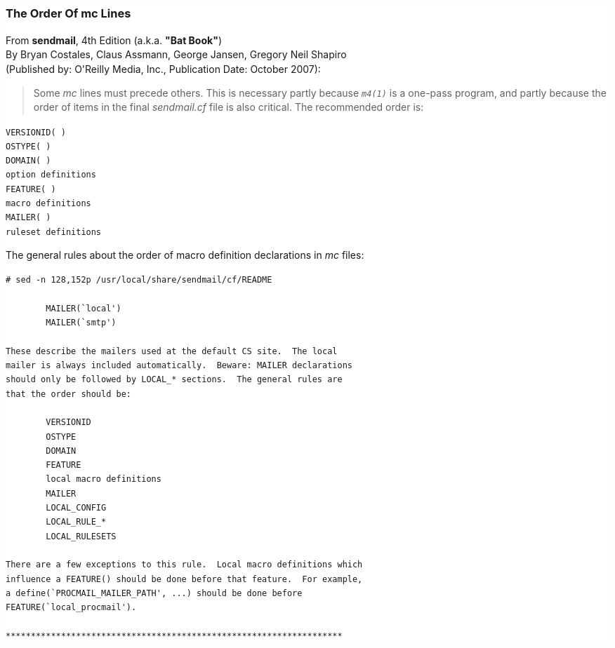 
### The Order Of mc Lines

From **sendmail**, 4th Edition (a.k.a. **"Bat Book"**)   
By Bryan Costales, Claus Assmann, George Jansen, Gregory Neil Shapiro  
(Published by: O'Reilly Media, Inc., Publication Date: October 2007):  

> Some *mc* lines must precede others.  This is necessary partly because
> *`m4(1)`* is a one-pass program, and partly because the order of items in
> the final *sendmail.cf* file is also critical.  The recommended order is:

```
VERSIONID( )
OSTYPE( )
DOMAIN( )
option definitions
FEATURE( )
macro definitions
MAILER( )
ruleset definitions
```

The general rules about the order of macro definition declarations
in *mc* files:

```
# sed -n 128,152p /usr/local/share/sendmail/cf/README

        MAILER(`local')
        MAILER(`smtp')

These describe the mailers used at the default CS site.  The local
mailer is always included automatically.  Beware: MAILER declarations
should only be followed by LOCAL_* sections.  The general rules are
that the order should be:

        VERSIONID
        OSTYPE
        DOMAIN
        FEATURE
        local macro definitions
        MAILER
        LOCAL_CONFIG
        LOCAL_RULE_*
        LOCAL_RULESETS

There are a few exceptions to this rule.  Local macro definitions which
influence a FEATURE() should be done before that feature.  For example,
a define(`PROCMAIL_MAILER_PATH', ...) should be done before
FEATURE(`local_procmail').

*******************************************************************
```
